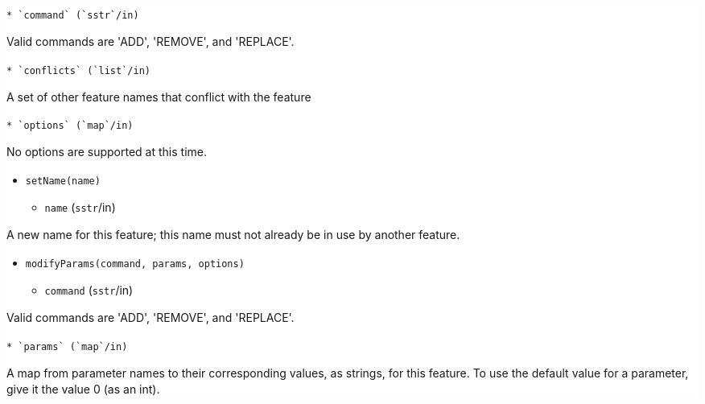 



    * `command` (`sstr`/in)





Valid commands are 'ADD', 'REMOVE', and 'REPLACE'.



    * `conflicts` (`list`/in)





A set of other feature names that conflict with the feature



    * `options` (`map`/in)





No options are supported at this time.





  * `setName(name)`





    * `name` (`sstr`/in)





A new name for this feature; this name must not already be in use by another feature.





  * `modifyParams(command, params, options)`





    * `command` (`sstr`/in)





Valid commands are 'ADD', 'REMOVE', and 'REPLACE'.



    * `params` (`map`/in)





A map from parameter names to their corresponding values, as strings, for this feature.  To use the default value for a parameter, give it the value 0 (as an int).

